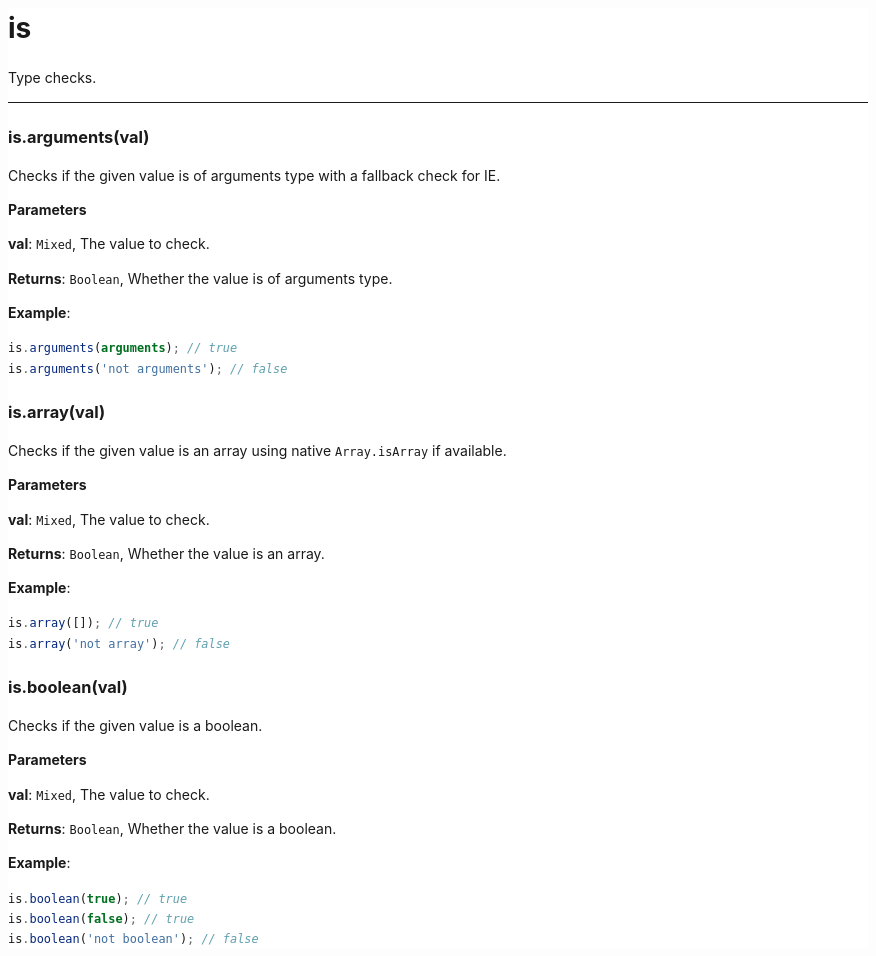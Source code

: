 # is

Type checks.



* * *

### is.arguments(val) 

Checks if the given value is of arguments type with a fallback check for
IE.

**Parameters**

**val**: `Mixed`, The value to check.

**Returns**: `Boolean`, Whether the value is of arguments type.

**Example**:
```js
is.arguments(arguments); // true
is.arguments('not arguments'); // false
```


### is.array(val) 

Checks if the given value is an array using native `Array.isArray` if
available.

**Parameters**

**val**: `Mixed`, The value to check.

**Returns**: `Boolean`, Whether the value is an array.

**Example**:
```js
is.array([]); // true
is.array('not array'); // false
```


### is.boolean(val) 

Checks if the given value is a boolean.

**Parameters**

**val**: `Mixed`, The value to check.

**Returns**: `Boolean`, Whether the value is a boolean.

**Example**:
```js
is.boolean(true); // true
is.boolean(false); // true
is.boolean('not boolean'); // false
```
